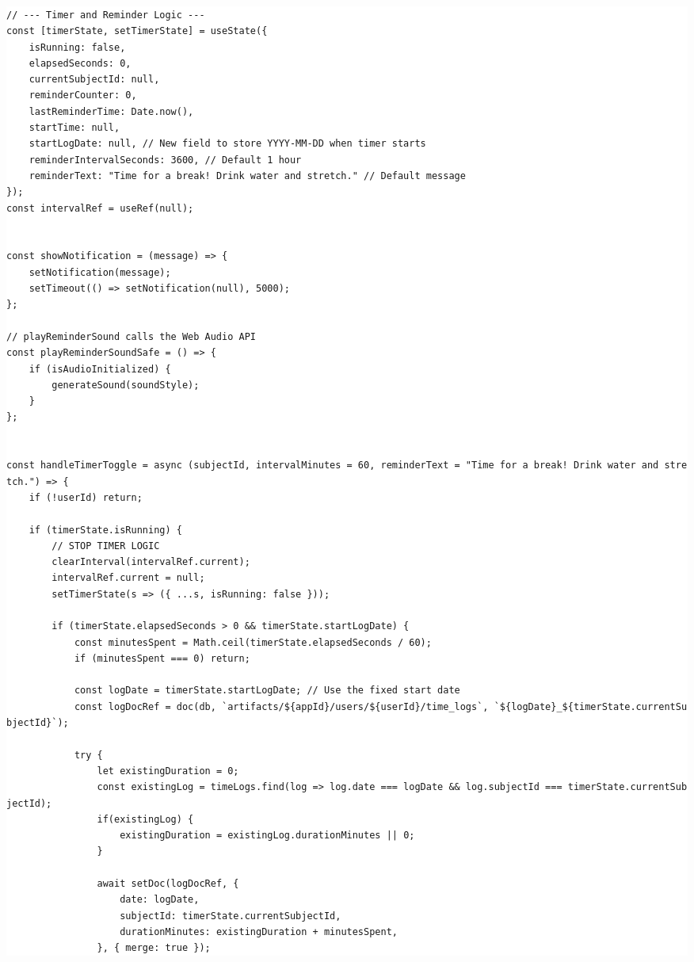 
    // --- Timer and Reminder Logic ---
    const [timerState, setTimerState] = useState({
        isRunning: false,
        elapsedSeconds: 0,
        currentSubjectId: null,
        reminderCounter: 0,
        lastReminderTime: Date.now(),
        startTime: null,
        startLogDate: null, // New field to store YYYY-MM-DD when timer starts
        reminderIntervalSeconds: 3600, // Default 1 hour
        reminderText: "Time for a break! Drink water and stretch." // Default message
    });
    const intervalRef = useRef(null);
    

    const showNotification = (message) => {
        setNotification(message);
        setTimeout(() => setNotification(null), 5000);
    };
    
    // playReminderSound calls the Web Audio API
    const playReminderSoundSafe = () => {
        if (isAudioInitialized) {
            generateSound(soundStyle); 
        }
    };


    const handleTimerToggle = async (subjectId, intervalMinutes = 60, reminderText = "Time for a break! Drink water and stretch.") => {
        if (!userId) return;

        if (timerState.isRunning) {
            // STOP TIMER LOGIC
            clearInterval(intervalRef.current);
            intervalRef.current = null;
            setTimerState(s => ({ ...s, isRunning: false }));

            if (timerState.elapsedSeconds > 0 && timerState.startLogDate) {
                const minutesSpent = Math.ceil(timerState.elapsedSeconds / 60);
                if (minutesSpent === 0) return;

                const logDate = timerState.startLogDate; // Use the fixed start date
                const logDocRef = doc(db, `artifacts/${appId}/users/${userId}/time_logs`, `${logDate}_${timerState.currentSubjectId}`);

                try {
                    let existingDuration = 0;
                    const existingLog = timeLogs.find(log => log.date === logDate && log.subjectId === timerState.currentSubjectId);
                    if(existingLog) {
                        existingDuration = existingLog.durationMinutes || 0;
                    }
                    
                    await setDoc(logDocRef, {
                        date: logDate,
                        subjectId: timerState.currentSubjectId,
                        durationMinutes: existingDuration + minutesSpent,
                    }, { merge: true });
